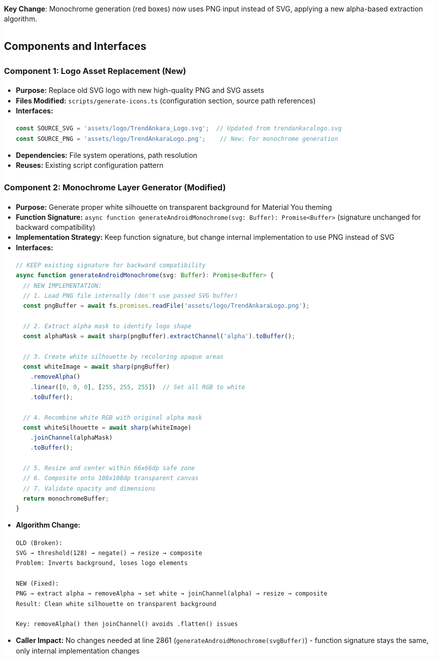 **Key Change**: Monochrome generation (red boxes) now uses PNG input instead of SVG, applying a new alpha-based extraction algorithm.

## Components and Interfaces

### Component 1: Logo Asset Replacement (New)
- **Purpose:** Replace old SVG logo with new high-quality PNG and SVG assets
- **Files Modified:** `scripts/generate-icons.ts` (configuration section, source path references)
- **Interfaces:**
  ```typescript
  const SOURCE_SVG = 'assets/logo/TrendAnkara_Logo.svg';  // Updated from trendankaralogo.svg
  const SOURCE_PNG = 'assets/logo/TrendAnkaraLogo.png';    // New: For monochrome generation
  ```
- **Dependencies:** File system operations, path resolution
- **Reuses:** Existing script configuration pattern

### Component 2: Monochrome Layer Generator (Modified)
- **Purpose:** Generate proper white silhouette on transparent background for Material You theming
- **Function Signature:** `async function generateAndroidMonochrome(svg: Buffer): Promise<Buffer>` (signature unchanged for backward compatibility)
- **Implementation Strategy:** Keep function signature, but change internal implementation to use PNG instead of SVG
- **Interfaces:**
  ```typescript
  // KEEP existing signature for backward compatibility
  async function generateAndroidMonochrome(svg: Buffer): Promise<Buffer> {
    // NEW IMPLEMENTATION:
    // 1. Load PNG file internally (don't use passed SVG buffer)
    const pngBuffer = await fs.promises.readFile('assets/logo/TrendAnkaraLogo.png');

    // 2. Extract alpha mask to identify logo shape
    const alphaMask = await sharp(pngBuffer).extractChannel('alpha').toBuffer();

    // 3. Create white silhouette by recoloring opaque areas
    const whiteImage = await sharp(pngBuffer)
      .removeAlpha()
      .linear([0, 0, 0], [255, 255, 255])  // Set all RGB to white
      .toBuffer();

    // 4. Recombine white RGB with original alpha mask
    const whiteSilhouette = await sharp(whiteImage)
      .joinChannel(alphaMask)
      .toBuffer();

    // 5. Resize and center within 66x66dp safe zone
    // 6. Composite onto 108x108dp transparent canvas
    // 7. Validate opacity and dimensions
    return monochromeBuffer;
  }
  ```
- **Algorithm Change:**
  ```
  OLD (Broken):
  SVG → threshold(128) → negate() → resize → composite
  Problem: Inverts background, loses logo elements

  NEW (Fixed):
  PNG → extract alpha → removeAlpha → set white → joinChannel(alpha) → resize → composite
  Result: Clean white silhouette on transparent background

  Key: removeAlpha() then joinChannel() avoids .flatten() issues
  ```
- **Caller Impact:** No changes needed at line 2861 (`generateAndroidMonochrome(svgBuffer)`) - function signature stays the same, only internal implementation changes
